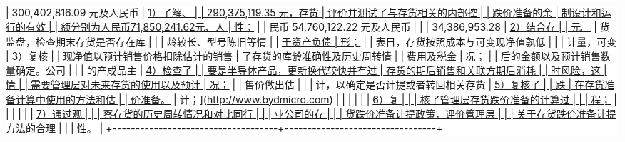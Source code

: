 | 300,402,816.09 元及人民币          | [1）了解、                      |
| 290,375,119.35 元，存货            | 评价并测试了与存货相关的内部控  |
| 跌价准备的余                       | 制设计和运行的有效              |
| 额分别为人民币71,850,241.62元、人  | 性；](http://www.bydmicro.com)  |
| 民币 54,760,122.22 元及人民币      |                                 |
| 34,386,953.28                      | [2）结合存                      |
| 元。](http://www.bydmicro.com)     | 货监盘，检查期末存货是否存在库  |
|                                    | 龄较长、型号陈旧等情            |
| [于资产负债                        | 形；](http://www.bydmicro.com)  |
| 表日，存货按照成本与可变现净值孰低 |                                 |
| 计量，可变                         | [3）复核                        |
| 现净值以预计销售价格扣除估计的销售 | 了存货的库龄准确性及历史周转情  |
| 费用及税金                         | 况；](http://www.bydmicro.com)  |
| 后的金额以及预计销售数量确定。公司 |                                 |
| 的产成品主                         | [4）检查了                      |
| 要是半导体产品，更新换代较快并有过 | 存货的期后销售和关联方期后消耗  |
| 时风险，这                         | 情                              |
| 需要管理层对未来存货的使用以及预计 | 况；](http://www.bydmicro.com)  |
| 售价做出估                         |                                 |
| 计，以确定是否计提或者转回相关存货 | [5）复核了                      |
| 跌                                 | 在存货准备计算中使用的方法和估  |
| 价准备。](http://www.bydmicro.com) | 计；](http://www.bydmicro.com)  |
|                                    |                                 |
|                                    | [6）复                          |
|                                    | 核了管理层存货跌价准备的计算过  |
|                                    | 程；](http://www.bydmicro.com)  |
|                                    |                                 |
|                                    | [7）通过观                      |
|                                    | 察存货的历史周转情况和对比同行  |
|                                    | 业公司的存                      |
|                                    | 货跌价准备计提政策，评价管理层  |
|                                    | 关于存货跌价准备计提方法的合理  |
|                                    | 性。](http://www.bydmicro.com)  |
+------------------------------------+---------------------------------+
